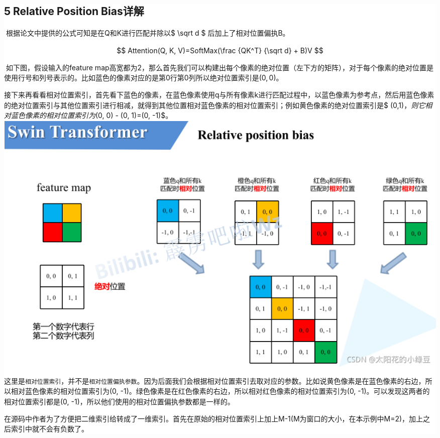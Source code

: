 ## 5 Relative Position Bias详解

​	根据论文中提供的公式可知是在Q和K进行匹配并除以$ \sqrt d $ 后加上了相对位置偏执B。

$$
 Attention(Q, K, V)=SoftMax(\frac {QK^T} {\sqrt d} + B)V
$$

​	如下图，假设输入的feature map高宽都为2，那么首先我们可以构建出每个像素的绝对位置（左下方的矩阵），对于每个像素的绝对位置是使用行号和列号表示的。比如蓝色的像素对应的是第0行第0列所以绝对位置索引是$(0,0)$。

​	接下来再看看相对位置索引，首先看下蓝色的像素，在蓝色像素使用q与所有像素k进行匹配过程中，以蓝色像素为参考点，然后用蓝色像素的绝对位置索引与其他位置索引进行相减，就得到其他位置相对蓝色像素的相对位置索引；例如黄色像素的绝对位置索引是$ (0,1)$，则它相对蓝色像素的相对位置索引为$(0, 0) - (0, 1)=(0, -1)$。
![image-20240815203010040](images/image-20240815203010040.png)

​	这里是`相对位置索引`，并不是`相对位置偏执参数`。因为后面我们会根据相对位置索引去取对应的参数。比如说黄色像素是在蓝色像素的右边，所以相对蓝色像素的相对位置索引为(0, -1)。绿色像素是在红色像素的右边，所以相对红色像素的相对位置索引为(0, -1)。可以发现这两者的相对位置索引都是(0, -1)，所以他们使用的相对位置偏执参数都是一样的。

​	在源码中作者为了方便把二维索引给转成了一维索引。首先在原始的相对位置索引上加上M-1(M为窗口的大小，在本示例中M=2)，加上之后索引中就不会有负数了。
